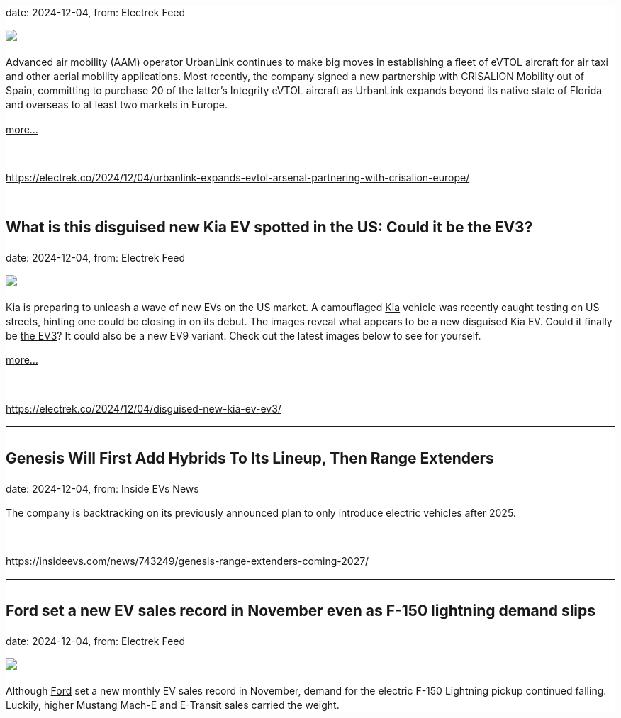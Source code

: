 date: 2024-12-04, from: Electrek Feed

<div class="feat-image"><img src="https://electrek.co/wp-content/uploads/sites/3/2024/12/eVTOL-Europe-UrbanLink-Crisalion-Milan.jpg?quality=82&#038;strip=all&#038;w=1400" /></div><p>Advanced air mobility (AAM) operator <a href="https://electrek.co/guides/urbanlink/">UrbanLink</a> continues to make big moves in establishing a fleet of eVTOL aircraft for air taxi and other aerial mobility applications. Most recently, the company signed a new partnership with CRISALION Mobility out of Spain, committing to purchase 20 of the latter’s Integrity eVTOL aircraft as UrbanLink expands beyond its native state of Florida and overseas to at least two markets in Europe.</p>



 <a data-layer-pagetype="post" data-layer-postcategory="air-taxi,crisalion-mobility,europe,evtol,urbanlink" data-layer-viewtype="unknown" data-post-id="392218" href="https://electrek.co/2024/12/04/urbanlink-expands-evtol-arsenal-partnering-with-crisalion-europe/#more-392218" class="more-link">more…</a> 

<br> 

<https://electrek.co/2024/12/04/urbanlink-expands-evtol-arsenal-partnering-with-crisalion-europe/>

---

## What is this disguised new Kia EV spotted in the US: Could it be the EV3?

date: 2024-12-04, from: Electrek Feed

<div class="feat-image"><img src="https://electrek.co/wp-content/uploads/sites/3/2024/12/Kia-disguised-EV-3.jpeg?quality=82&#038;strip=all&#038;w=1400" /></div><p>Kia is preparing to unleash a wave of new EVs on the US market. A camouflaged <a href="https://electrek.co/guides/kia/">Kia</a> vehicle was recently caught testing on US streets, hinting one could be closing in on its debut. The images reveal what appears to be a new disguised Kia EV. Could it finally be <a href="https://electrek.co/guides/kia-ev3/">the EV3</a>? It could also be a new EV9 variant. Check out the latest images below to see for yourself.</p>



 <a data-layer-pagetype="post" data-layer-postcategory="kia,kia-ev3" data-layer-viewtype="unknown" data-post-id="392184" href="https://electrek.co/2024/12/04/disguised-new-kia-ev-ev3/#more-392184" class="more-link">more…</a> 

<br> 

<https://electrek.co/2024/12/04/disguised-new-kia-ev-ev3/>

---

## Genesis Will First Add Hybrids To Its Lineup, Then Range Extenders

date: 2024-12-04, from: Inside EVs News

The company is backtracking on its previously announced plan to only introduce electric vehicles after 2025. 

<br> 

<https://insideevs.com/news/743249/genesis-range-extenders-coming-2027/>

---

## Ford set a new EV sales record in November even as F-150 lightning demand slips

date: 2024-12-04, from: Electrek Feed

<div class="feat-image"><img src="https://electrek.co/wp-content/uploads/sites/3/2024/08/Ford-UAW-Discount-2025.jpeg?quality=82&#038;strip=all&#038;w=1400" /></div><p>Although <a href="https://electrek.co/guides/ford/">Ford</a> set a new monthly EV sales record in November, demand for the electric F-150 Lightning pickup continued falling. Luckily, higher Mustang Mach-E and E-Transit sales carried the weight.</p>
